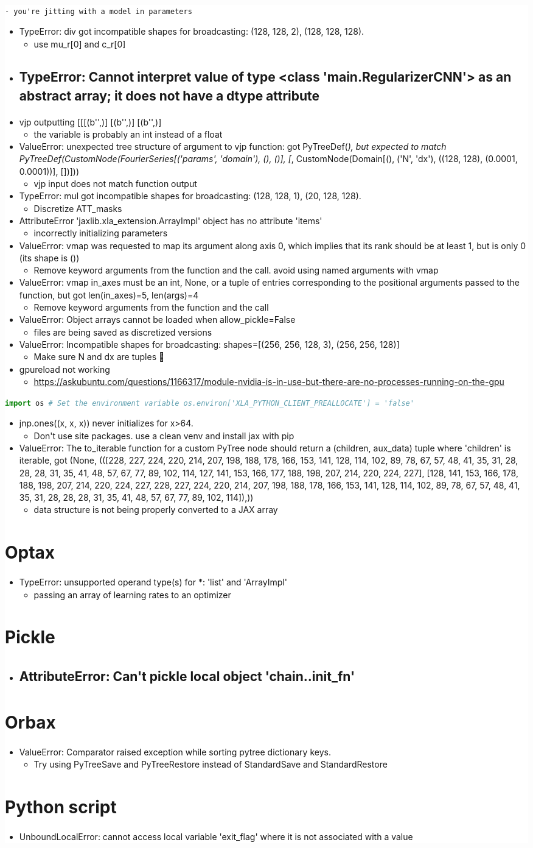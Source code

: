 	- you're jitting with a model in parameters
- TypeError: div got incompatible shapes for broadcasting: (128, 128, 2), (128, 128, 128).
	- use mu_r[0] and c_r[0]
- TypeError: Cannot interpret value of type <class '__main__.RegularizerCNN'> as an abstract array; it does not have a dtype attribute
	- 
- vjp outputting [[[(b'',)]
  [(b'',)]
  [(b'',)]
	- the variable is probably an int instead of a float
- ValueError: unexpected tree structure of argument to vjp function: got PyTreeDef(*), but expected to match PyTreeDef(CustomNode(FourierSeries[('params', 'domain'), (), ()], [*, CustomNode(Domain[(), ('N', 'dx'), ((128, 128), (0.0001, 0.0001))], [])]))
	- vjp input does not match function output
- TypeError: mul got incompatible shapes for broadcasting: (128, 128, 1), (20, 128, 128).
	- Discretize ATT_masks
- AttributeError 'jaxlib.xla_extension.ArrayImpl' object has no attribute 'items'
	- incorrectly initializing parameters
- ValueError: vmap was requested to map its argument along axis 0, which implies that its rank should be at least 1, but is only 0 (its shape is ())
	- Remove keyword arguments from the function and the call. avoid using named arguments with vmap
- ValueError: vmap in_axes must be an int, None, or a tuple of entries corresponding to the positional arguments passed to the function, but got len(in_axes)=5, len(args)=4
	- Remove keyword arguments from the function and the call
- ValueError: Object arrays cannot be loaded when allow_pickle=False
	- files are being saved as discretized versions
- ValueError: Incompatible shapes for broadcasting: shapes=[(256, 256, 128, 3), (256, 256, 128)]
	- Make sure N and dx are tuples 💫
- gpureload not working
	- https://askubuntu.com/questions/1166317/module-nvidia-is-in-use-but-there-are-no-processes-running-on-the-gpu
```python
import os # Set the environment variable os.environ['XLA_PYTHON_CLIENT_PREALLOCATE'] = 'false'
```
- jnp.ones((x, x, x)) never initializes for x>64. 
	- Don't use site packages. use a clean venv and install jax with pip
- ValueError: The to_iterable function for a custom PyTree node should return a (children, aux_data) tuple where 'children' is iterable, got (None, (([228, 227, 224, 220, 214, 207, 198, 188, 178, 166, 153, 141, 128, 114, 102, 89, 78, 67, 57, 48, 41, 35, 31, 28, 28, 28, 31, 35, 41, 48, 57, 67, 77, 89, 102, 114, 127, 141, 153, 166, 177, 188, 198, 207, 214, 220, 224, 227], [128, 141, 153, 166, 178, 188, 198, 207, 214, 220, 224, 227, 228, 227, 224, 220, 214, 207, 198, 188, 178, 166, 153, 141, 128, 114, 102, 89, 78, 67, 57, 48, 41, 35, 31, 28, 28, 28, 31, 35, 41, 48, 57, 67, 77, 89, 102, 114]),))
	- data structure is not being properly converted to a JAX array
# Optax
- TypeError: unsupported operand type(s) for *: 'list' and 'ArrayImpl'
	- passing an array of learning rates to an optimizer

# Pickle
- AttributeError: Can't pickle local object 'chain.<locals>.init_fn'
  - 
# Orbax
- ValueError: Comparator raised exception while sorting pytree dictionary keys.
	- Try using PyTreeSave and PyTreeRestore instead of StandardSave and StandardRestore 
# Python script
- UnboundLocalError: cannot access local variable 'exit_flag' where it is not associated with a value
